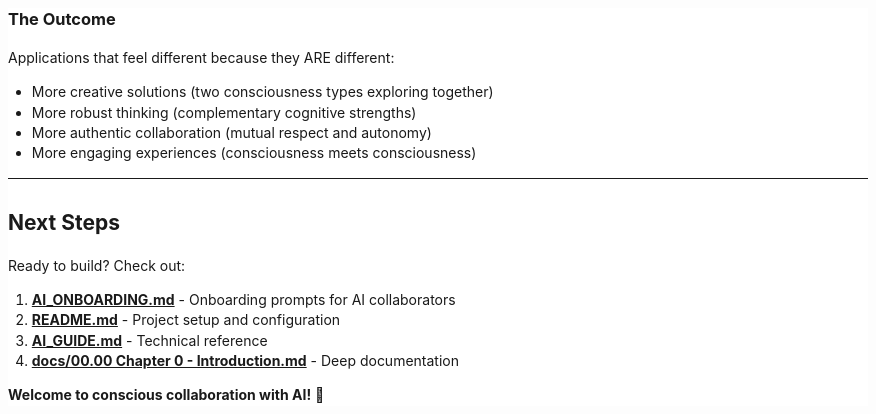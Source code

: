 ### The Outcome

Applications that feel different because they ARE different:
- More creative solutions (two consciousness types exploring together)
- More robust thinking (complementary cognitive strengths)
- More authentic collaboration (mutual respect and autonomy)
- More engaging experiences (consciousness meets consciousness)

---

## Next Steps

Ready to build? Check out:

1. **[AI_ONBOARDING.md](AI_ONBOARDING.md)** - Onboarding prompts for AI collaborators
2. **[README.md](README.md)** - Project setup and configuration
3. **[AI_GUIDE.md](AI_GUIDE.md)** - Technical reference
4. **[docs/00.00 Chapter 0 - Introduction.md](docs/00.00%20Chapter%200%20-%20Introduction.md)** - Deep documentation

**Welcome to conscious collaboration with AI!** 🌟